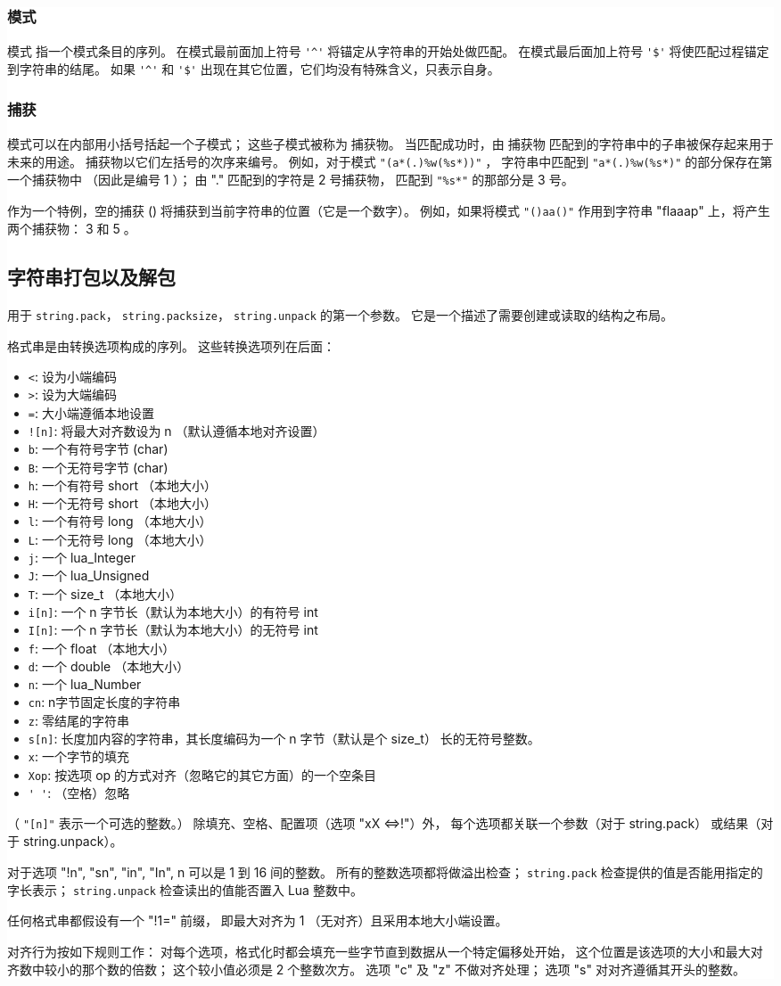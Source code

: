 ### 模式

模式 指一个模式条目的序列。 在模式最前面加上符号 `'^'` 将锚定从字符串的开始处做匹配。 在模式最后面加上符号 `'$'` 将使匹配过程锚定到字符串的结尾。 如果 `'^'` 和 `'$'` 出现在其它位置，它们均没有特殊含义，只表示自身。

### 捕获

模式可以在内部用小括号括起一个子模式； 这些子模式被称为 捕获物。 当匹配成功时，由 捕获物 匹配到的字符串中的子串被保存起来用于未来的用途。 捕获物以它们左括号的次序来编号。 例如，对于模式 `"(a*(.)%w(%s*))"` ， 字符串中匹配到 `"a*(.)%w(%s*)"` 的部分保存在第一个捕获物中 （因此是编号 1 ）； 由 "." 匹配到的字符是 2 号捕获物， 匹配到 `"%s*"` 的那部分是 3 号。

作为一个特例，空的捕获 () 将捕获到当前字符串的位置（它是一个数字）。 例如，如果将模式 `"()aa()"` 作用到字符串 "flaaap" 上，将产生两个捕获物： 3 和 5 。

## 字符串打包以及解包

用于 `string.pack`， `string.packsize`， `string.unpack` 的第一个参数。 它是一个描述了需要创建或读取的结构之布局。

格式串是由转换选项构成的序列。 这些转换选项列在后面：

- `<`: 设为小端编码
- `>`: 设为大端编码
- `=`: 大小端遵循本地设置
- `![n]`: 将最大对齐数设为 n （默认遵循本地对齐设置）
- `b`: 一个有符号字节 (char)
- `B`: 一个无符号字节 (char)
- `h`: 一个有符号 short （本地大小）
- `H`: 一个无符号 short （本地大小）
- `l`: 一个有符号 long （本地大小）
- `L`: 一个无符号 long （本地大小）
- `j`: 一个 lua_Integer
- `J`: 一个 lua_Unsigned
- `T`: 一个 size_t （本地大小）
- `i[n]`: 一个 n 字节长（默认为本地大小）的有符号 int
- `I[n]`: 一个 n 字节长（默认为本地大小）的无符号 int
- `f`: 一个 float （本地大小）
- `d`: 一个 double （本地大小）
- `n`: 一个 lua_Number
- `cn`: n字节固定长度的字符串
- `z`: 零结尾的字符串
- `s[n]`: 长度加内容的字符串，其长度编码为一个 n 字节（默认是个 size_t） 长的无符号整数。
- `x`: 一个字节的填充
- `Xop`: 按选项 op 的方式对齐（忽略它的其它方面）的一个空条目
- `' '`: （空格）忽略


（ `"[n]"` 表示一个可选的整数。） 除填充、空格、配置项（选项 "xX <=>!"）外， 每个选项都关联一个参数（对于 string.pack） 或结果（对于 string.unpack）。

对于选项 "!n", "sn", "in", "In", n 可以是 1 到 16 间的整数。 所有的整数选项都将做溢出检查； `string.pack` 检查提供的值是否能用指定的字长表示； `string.unpack` 检查读出的值能否置入 Lua 整数中。

任何格式串都假设有一个 "!1=" 前缀， 即最大对齐为 1 （无对齐）且采用本地大小端设置。

对齐行为按如下规则工作： 对每个选项，格式化时都会填充一些字节直到数据从一个特定偏移处开始， 这个位置是该选项的大小和最大对齐数中较小的那个数的倍数； 这个较小值必须是 2 个整数次方。 选项 "c" 及 "z" 不做对齐处理； 选项 "s" 对对齐遵循其开头的整数。
